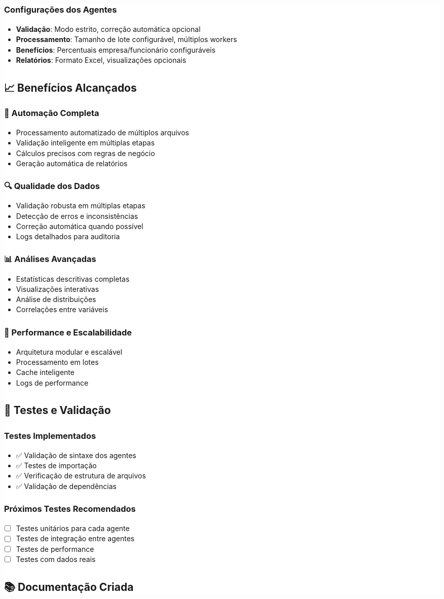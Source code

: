 ### Configurações dos Agentes
- **Validação**: Modo estrito, correção automática opcional
- **Processamento**: Tamanho de lote configurável, múltiplos workers
- **Benefícios**: Percentuais empresa/funcionário configuráveis
- **Relatórios**: Formato Excel, visualizações opcionais

## 📈 Benefícios Alcançados

### 🎯 Automação Completa
- Processamento automatizado de múltiplos arquivos
- Validação inteligente em múltiplas etapas
- Cálculos precisos com regras de negócio
- Geração automática de relatórios

### 🔍 Qualidade dos Dados
- Validação robusta em múltiplas etapas
- Detecção de erros e inconsistências
- Correção automática quando possível
- Logs detalhados para auditoria

### 📊 Análises Avançadas
- Estatísticas descritivas completas
- Visualizações interativas
- Análise de distribuições
- Correlações entre variáveis

### 🚀 Performance e Escalabilidade
- Arquitetura modular e escalável
- Processamento em lotes
- Cache inteligente
- Logs de performance

## 🧪 Testes e Validação

### Testes Implementados
- ✅ Validação de sintaxe dos agentes
- ✅ Testes de importação
- ✅ Verificação de estrutura de arquivos
- ✅ Validação de dependências

### Próximos Testes Recomendados
- [ ] Testes unitários para cada agente
- [ ] Testes de integração entre agentes
- [ ] Testes de performance
- [ ] Testes com dados reais

## 📚 Documentação Criada
